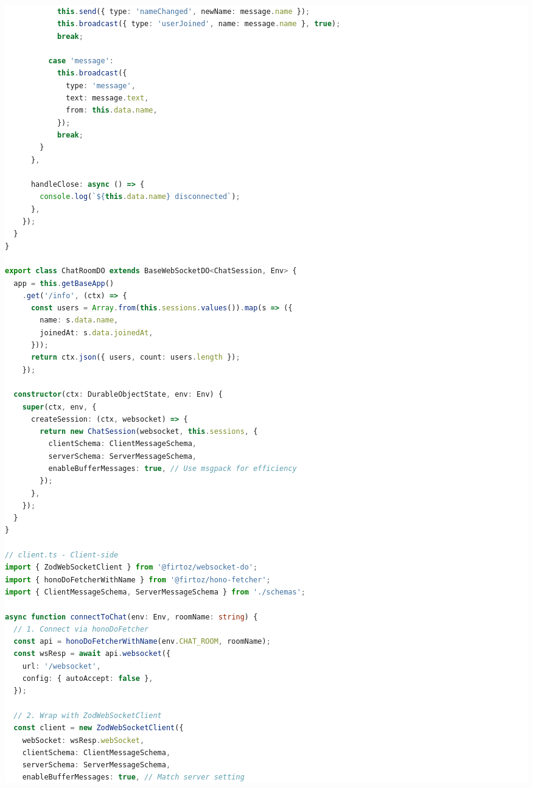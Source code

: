```typescript
            this.send({ type: 'nameChanged', newName: message.name });
            this.broadcast({ type: 'userJoined', name: message.name }, true);
            break;
          
          case 'message':
            this.broadcast({
              type: 'message',
              text: message.text,
              from: this.data.name,
            });
            break;
        }
      },

      handleClose: async () => {
        console.log(`${this.data.name} disconnected`);
      },
    });
  }
}

export class ChatRoomDO extends BaseWebSocketDO<ChatSession, Env> {
  app = this.getBaseApp()
    .get('/info', (ctx) => {
      const users = Array.from(this.sessions.values()).map(s => ({
        name: s.data.name,
        joinedAt: s.data.joinedAt,
      }));
      return ctx.json({ users, count: users.length });
    });

  constructor(ctx: DurableObjectState, env: Env) {
    super(ctx, env, {
      createSession: (ctx, websocket) => {
        return new ChatSession(websocket, this.sessions, {
          clientSchema: ClientMessageSchema,
          serverSchema: ServerMessageSchema,
          enableBufferMessages: true, // Use msgpack for efficiency
        });
      },
    });
  }
}

// client.ts - Client-side
import { ZodWebSocketClient } from '@firtoz/websocket-do';
import { honoDoFetcherWithName } from '@firtoz/hono-fetcher';
import { ClientMessageSchema, ServerMessageSchema } from './schemas';

async function connectToChat(env: Env, roomName: string) {
  // 1. Connect via honoDoFetcher
  const api = honoDoFetcherWithName(env.CHAT_ROOM, roomName);
  const wsResp = await api.websocket({
    url: '/websocket',
    config: { autoAccept: false },
  });

  // 2. Wrap with ZodWebSocketClient
  const client = new ZodWebSocketClient({
    webSocket: wsResp.webSocket,
    clientSchema: ClientMessageSchema,
    serverSchema: ServerMessageSchema,
    enableBufferMessages: true, // Match server setting
```